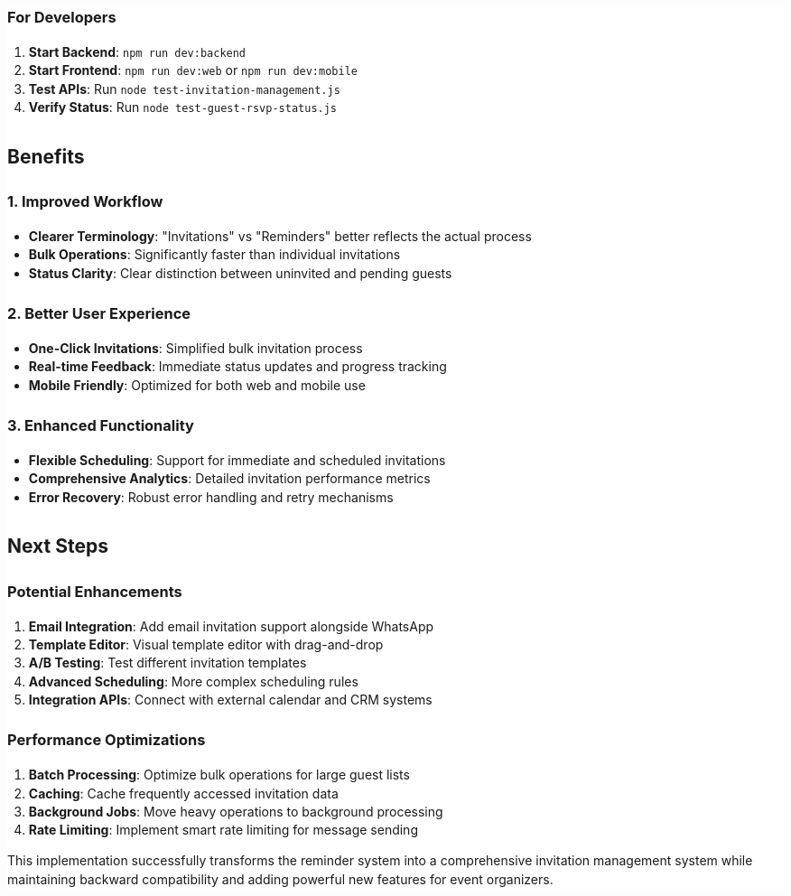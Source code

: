 ### For Developers
1. **Start Backend**: `npm run dev:backend`
2. **Start Frontend**: `npm run dev:web` or `npm run dev:mobile`
3. **Test APIs**: Run `node test-invitation-management.js`
4. **Verify Status**: Run `node test-guest-rsvp-status.js`

## Benefits

### 1. Improved Workflow
- **Clearer Terminology**: "Invitations" vs "Reminders" better reflects the actual process
- **Bulk Operations**: Significantly faster than individual invitations
- **Status Clarity**: Clear distinction between uninvited and pending guests

### 2. Better User Experience
- **One-Click Invitations**: Simplified bulk invitation process
- **Real-time Feedback**: Immediate status updates and progress tracking
- **Mobile Friendly**: Optimized for both web and mobile use

### 3. Enhanced Functionality
- **Flexible Scheduling**: Support for immediate and scheduled invitations
- **Comprehensive Analytics**: Detailed invitation performance metrics
- **Error Recovery**: Robust error handling and retry mechanisms

## Next Steps

### Potential Enhancements
1. **Email Integration**: Add email invitation support alongside WhatsApp
2. **Template Editor**: Visual template editor with drag-and-drop
3. **A/B Testing**: Test different invitation templates
4. **Advanced Scheduling**: More complex scheduling rules
5. **Integration APIs**: Connect with external calendar and CRM systems

### Performance Optimizations
1. **Batch Processing**: Optimize bulk operations for large guest lists
2. **Caching**: Cache frequently accessed invitation data
3. **Background Jobs**: Move heavy operations to background processing
4. **Rate Limiting**: Implement smart rate limiting for message sending

This implementation successfully transforms the reminder system into a comprehensive invitation management system while maintaining backward compatibility and adding powerful new features for event organizers.